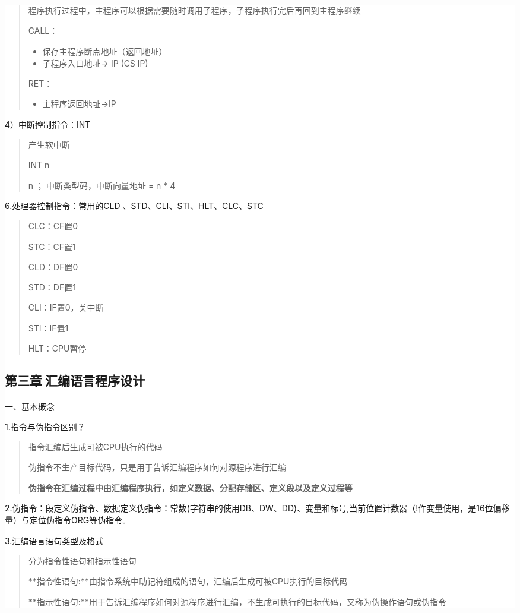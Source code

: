 > 程序执行过程中，主程序可以根据需要随时调用子程序，子程序执行完后再回到主程序继续
>
> CALL：
>
> * 保存主程序断点地址（返回地址）
> * 子程序入口地址-> IP (CS IP)
>
> RET：
>
> * 主程序返回地址->IP

4）中断控制指令：INT 

> 产生软中断
>
> INT n
>
> n ； 中断类型码，中断向量地址 = n * 4

6.处理器控制指令：常用的CLD 、STD、CLI、STI、HLT、CLC、STC

> CLC：CF置0
>
> STC：CF置1
>
> CLD：DF置0
>
> STD：DF置1
>
> CLI：IF置0，关中断
>
> STI：IF置1
>
> HLT：CPU暂停
>
> 

 

## 第三章 汇编语言程序设计

一、基本概念

1.指令与伪指令区别？

> 指令汇编后生成可被CPU执行的代码
>
> 伪指令不生产目标代码，只是用于告诉汇编程序如何对源程序进行汇编
>
> **伪指令在汇编过程中由汇编程序执行，如定义数据、分配存储区、定义段以及定义过程等**

2.伪指令：段定义伪指令、数据定义伪指令：常数(字符串的使用DB、DW、DD)、变量和标号,当前位置计数器$（$!作变量使用，是16位偏移量）与定位伪指令ORG等伪指令。

3.汇编语言语句类型及格式

> 分为指令性语句和指示性语句
>
> **指令性语句:**由指令系统中助记符组成的语句，汇编后生成可被CPU执行的目标代码
>
> **指示性语句:**用于告诉汇编程序如何对源程序进行汇编，不生成可执行的目标代码，又称为伪操作语句或伪指令
